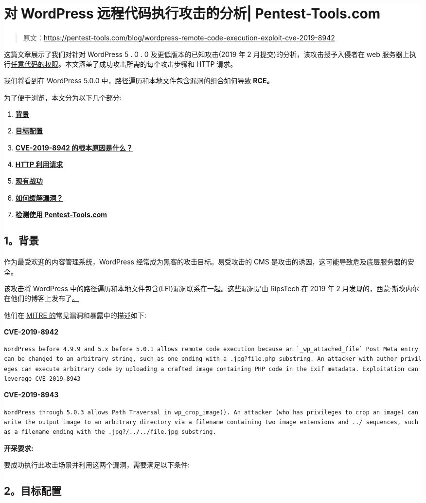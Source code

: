 # 对 WordPress 远程代码执行攻击的分析| Pentest-Tools.com

> 原文：<https://pentest-tools.com/blog/wordpress-remote-code-execution-exploit-cve-2019-8942>

这篇文章展示了我们对针对 WordPress 5 . 0 . 0 及更低版本的已知攻击(2019 年 2 月提交)的分析，该攻击授予入侵者在 web 服务器上执行[任意代码的权限](https://pentest-tools.com/blog/log4shell-scanner-detect-cve-2021-44228)。本文涵盖了成功攻击所需的每个攻击步骤和 HTTP 请求。

我们将看到在 WordPress 5.0.0 中，路径遍历和本地文件包含漏洞的组合如何导致 **RCE。**

为了便于浏览，本文分为以下几个部分:

1.  [**背景**](#1-background)

2.  [**目标配置**](#2-target-configuration)

3.  [**CVE-2019-8942 的根本原因是什么？**](#3-what-is-the-root-cause-of-cve-2019-8942)

4.  [**HTTP 利用请求**](#4-http-requests-for-exploitation)

5.  [**现有战功**](#5-existing-exploits)

6.  [**如何缓解漏洞？**](#6-how-can-you-mitigate-the-vulnerability)

7.  [**检测使用 Pentest-Tools.com**](#7-detection-using-pentest-toolscom)

## **1。背景**

作为最受欢迎的内容管理系统，WordPress 经常成为黑客的攻击目标。易受攻击的 CMS 是攻击的诱因，这可能导致危及底层服务器的安全。

该攻击将 WordPress 中的路径遍历和本地文件包含(LFI)漏洞联系在一起。这些漏洞是由 RipsTech 在 2019 年 2 月发现的，西蒙·斯坎内尔在他们的博客上发布了[。](https://blog.ripstech.com/2019/wordpress-image-remote-code-execution/)

他们在 [MITRE 的](http://cve.mitre.org/)常见漏洞和暴露中的描述如下:

**CVE-2019-8942**

```
WordPress before 4.9.9 and 5.x before 5.0.1 allows remote code execution because an `_wp_attached_file` Post Meta entry can be changed to an arbitrary string, such as one ending with a .jpg?file.php substring. An attacker with author privileges can execute arbitrary code by uploading a crafted image containing PHP code in the Exif metadata. Exploitation can leverage CVE-2019-8943
```

**CVE-2019-8943**

```
WordPress through 5.0.3 allows Path Traversal in wp_crop_image(). An attacker (who has privileges to crop an image) can write the output image to an arbitrary directory via a filename containing two image extensions and ../ sequences, such as a filename ending with the .jpg?/../../file.jpg substring.
```

**开采要求:**

要成功执行此攻击场景并利用这两个漏洞，需要满足以下条件:

## **2。目标配置**
